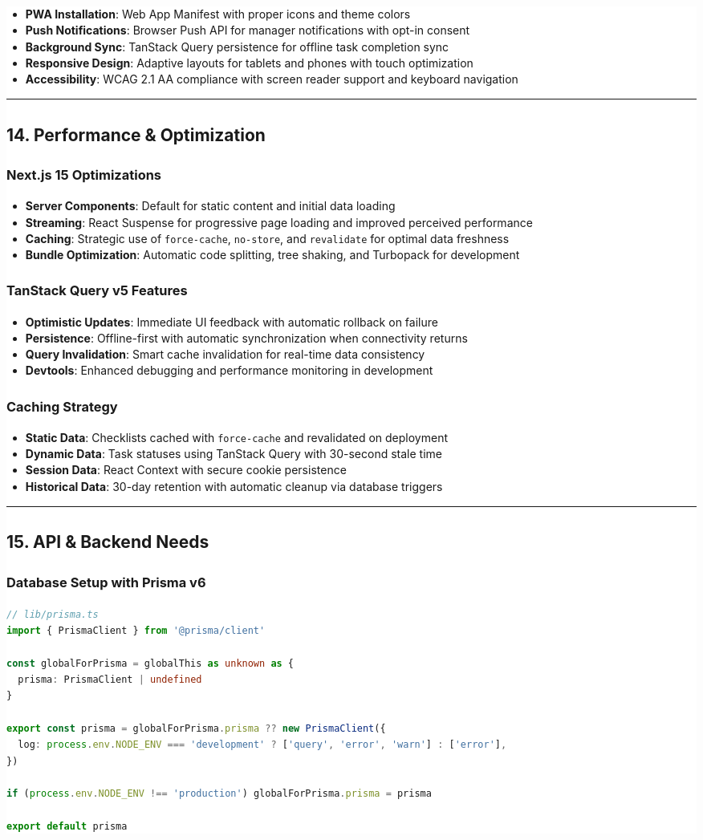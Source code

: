 - **PWA Installation**: Web App Manifest with proper icons and theme colors  
- **Push Notifications**: Browser Push API for manager notifications with opt-in consent  
- **Background Sync**: TanStack Query persistence for offline task completion sync  
- **Responsive Design**: Adaptive layouts for tablets and phones with touch optimization  
- **Accessibility**: WCAG 2.1 AA compliance with screen reader support and keyboard navigation

---

## **14. Performance & Optimization**

### **Next.js 15 Optimizations**
- **Server Components**: Default for static content and initial data loading  
- **Streaming**: React Suspense for progressive page loading and improved perceived performance  
- **Caching**: Strategic use of `force-cache`, `no-store`, and `revalidate` for optimal data freshness  
- **Bundle Optimization**: Automatic code splitting, tree shaking, and Turbopack for development

### **TanStack Query v5 Features**
- **Optimistic Updates**: Immediate UI feedback with automatic rollback on failure  
- **Persistence**: Offline-first with automatic synchronization when connectivity returns  
- **Query Invalidation**: Smart cache invalidation for real-time data consistency  
- **Devtools**: Enhanced debugging and performance monitoring in development

### **Caching Strategy**
- **Static Data**: Checklists cached with `force-cache` and revalidated on deployment  
- **Dynamic Data**: Task statuses using TanStack Query with 30-second stale time  
- **Session Data**: React Context with secure cookie persistence  
- **Historical Data**: 30-day retention with automatic cleanup via database triggers

---

## **15. API & Backend Needs**

### **Database Setup with Prisma v6**
```typescript
// lib/prisma.ts
import { PrismaClient } from '@prisma/client'

const globalForPrisma = globalThis as unknown as {
  prisma: PrismaClient | undefined
}

export const prisma = globalForPrisma.prisma ?? new PrismaClient({
  log: process.env.NODE_ENV === 'development' ? ['query', 'error', 'warn'] : ['error'],
})

if (process.env.NODE_ENV !== 'production') globalForPrisma.prisma = prisma

export default prisma
```

